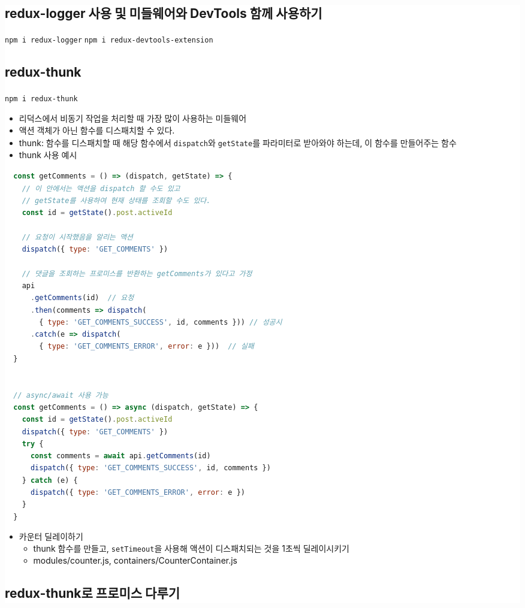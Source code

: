 ## redux-logger 사용 및 미들웨어와 DevTools 함께 사용하기

`npm i redux-logger`
`npm i redux-devtools-extension`

## redux-thunk

`npm i redux-thunk`

- 리덕스에서 비동기 작업을 처리할 때 가장 많이 사용하는 미들웨어
- 액션 객체가 아닌 함수를 디스패치할 수 있다.
- thunk: 함수를 디스패치할 때 해당 함수에서 `dispatch`와 `getState`를 파라미터로 받아와야 하는데, 이 함수를 만들어주는 함수
- thunk 사용 예시

```javaScript
  const getComments = () => (dispatch, getState) => {
    // 이 안에서는 액션을 dispatch 할 수도 있고
    // getState를 사용하여 현재 상태를 조회할 수도 있다.
    const id = getState().post.activeId

    // 요청이 시작했음을 알리는 액션
    dispatch({ type: 'GET_COMMENTS' })

    // 댓글을 조회하는 프로미스를 반환하는 getComments가 있다고 가정
    api
      .getComments(id)  // 요청
      .then(comments => dispatch(
        { type: 'GET_COMMENTS_SUCCESS', id, comments })) // 성공시
      .catch(e => dispatch(
        { type: 'GET_COMMENTS_ERROR', error: e }))  // 실패
  }


  // async/await 사용 가능
  const getComments = () => async (dispatch, getState) => {
    const id = getState().post.activeId
    dispatch({ type: 'GET_COMMENTS' })
    try {
      const comments = await api.getComments(id)
      dispatch({ type: 'GET_COMMENTS_SUCCESS', id, comments })
    } catch (e) {
      dispatch({ type: 'GET_COMMENTS_ERROR', error: e })
    }
  }
```

- 카운터 딜레이하기
  - thunk 함수를 만들고, `setTimeout`을 사용해 액션이 디스패치되는 것을 1초씩 딜레이시키기
  - modules/counter.js, containers/CounterContainer.js

## redux-thunk로 프로미스 다루기
